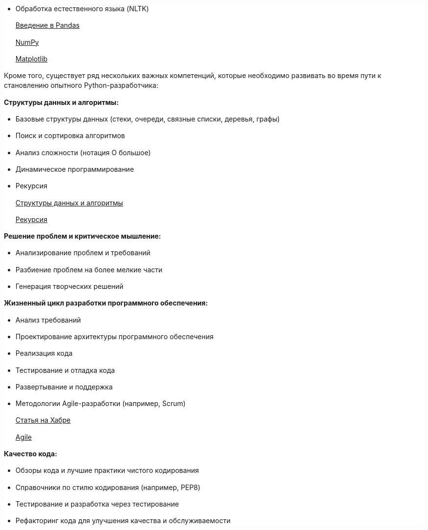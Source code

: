 - Обработка естественного языка (NLTK)
    
    [Введение в Pandas](https://youtu.be/wjDns1IYcPg)
    
    [NumPy](https://youtu.be/eDuuKvIWzew)
    
    [Matplotlib](https://youtu.be/clDQPyQJ-hc)
    

Кроме того, существует ряд нескольких важных компетенций, которые необходимо развивать во время пути к становлению опытного Python-разработчика:

**Структуры данных и алгоритмы:**

- Базовые структуры данных (стеки, очереди, связные списки, деревья, графы)
    
- Поиск и сортировка алгоритмов
    
- Анализ сложности (нотация O большое)
    
- Динамическое программирование
    
- Рекурсия
    
    [Структуры данных и алгоритмы](https://youtu.be/S2I0covkyMc)
    
    [Рекурсия](https://youtu.be/NOaSY5pJmyc)
    

**Решение проблем и критическое мышление:**

- Анализирование проблем и требований
    
- Разбиение проблем на более мелкие части
    
- Генерация творческих решений
    

**Жизненный цикл разработки программного обеспечения:**

- Анализ требований
    
- Проектирование архитектуры программного обеспечения
    
- Реализация кода
    
- Тестирование и отладка кода
    
- Развертывание и поддержка
    
- Методологии Agile-разработки (например, Scrum)
    
    [Статья на Хабре](https://habr.com/ru/company/dcmiran/blog/521718/)
    
    [Agile](https://habr.com/ru/company/otus/blog/710034/)
    

**Качество кода:**

- Обзоры кода и лучшие практики чистого кодирования
    
- Справочники по стилю кодирования (например, PEP8)
    
- Тестирование и разработка через тестирование
    
- Рефакторинг кода для улучшения качества и обслуживаемости
    